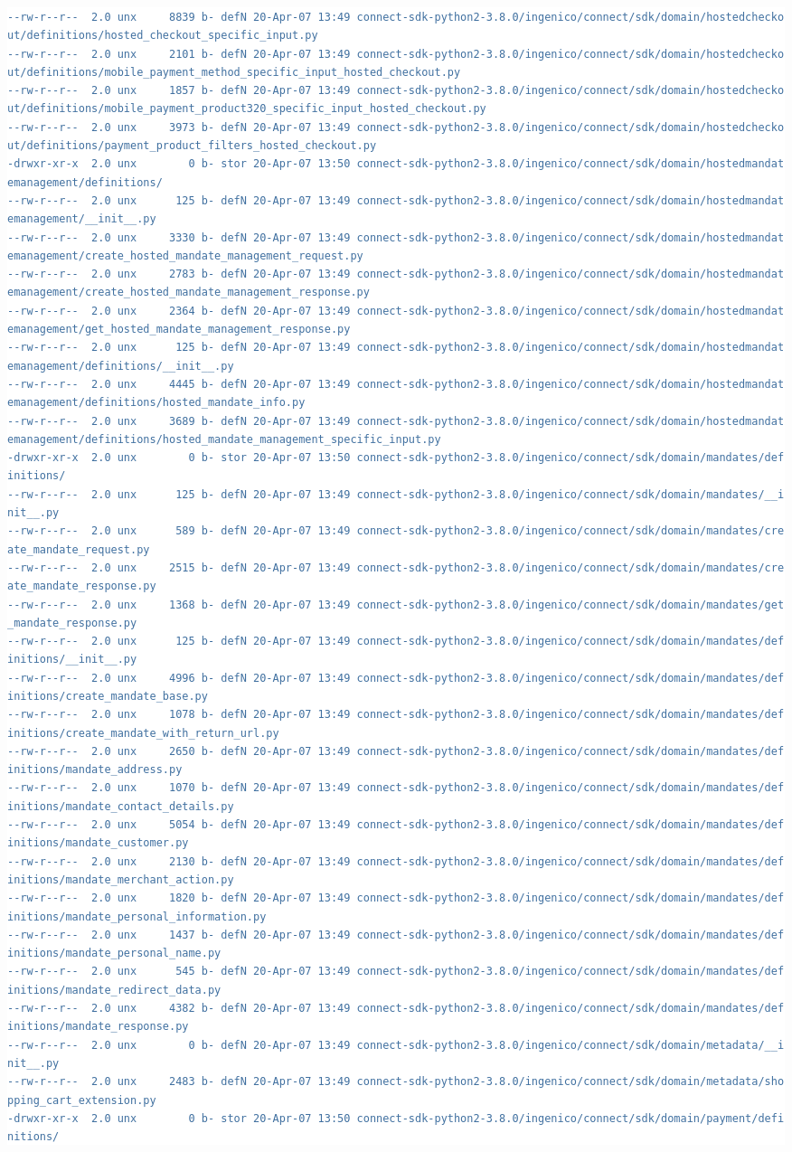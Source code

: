 ```diff
--rw-r--r--  2.0 unx     8839 b- defN 20-Apr-07 13:49 connect-sdk-python2-3.8.0/ingenico/connect/sdk/domain/hostedcheckout/definitions/hosted_checkout_specific_input.py
--rw-r--r--  2.0 unx     2101 b- defN 20-Apr-07 13:49 connect-sdk-python2-3.8.0/ingenico/connect/sdk/domain/hostedcheckout/definitions/mobile_payment_method_specific_input_hosted_checkout.py
--rw-r--r--  2.0 unx     1857 b- defN 20-Apr-07 13:49 connect-sdk-python2-3.8.0/ingenico/connect/sdk/domain/hostedcheckout/definitions/mobile_payment_product320_specific_input_hosted_checkout.py
--rw-r--r--  2.0 unx     3973 b- defN 20-Apr-07 13:49 connect-sdk-python2-3.8.0/ingenico/connect/sdk/domain/hostedcheckout/definitions/payment_product_filters_hosted_checkout.py
-drwxr-xr-x  2.0 unx        0 b- stor 20-Apr-07 13:50 connect-sdk-python2-3.8.0/ingenico/connect/sdk/domain/hostedmandatemanagement/definitions/
--rw-r--r--  2.0 unx      125 b- defN 20-Apr-07 13:49 connect-sdk-python2-3.8.0/ingenico/connect/sdk/domain/hostedmandatemanagement/__init__.py
--rw-r--r--  2.0 unx     3330 b- defN 20-Apr-07 13:49 connect-sdk-python2-3.8.0/ingenico/connect/sdk/domain/hostedmandatemanagement/create_hosted_mandate_management_request.py
--rw-r--r--  2.0 unx     2783 b- defN 20-Apr-07 13:49 connect-sdk-python2-3.8.0/ingenico/connect/sdk/domain/hostedmandatemanagement/create_hosted_mandate_management_response.py
--rw-r--r--  2.0 unx     2364 b- defN 20-Apr-07 13:49 connect-sdk-python2-3.8.0/ingenico/connect/sdk/domain/hostedmandatemanagement/get_hosted_mandate_management_response.py
--rw-r--r--  2.0 unx      125 b- defN 20-Apr-07 13:49 connect-sdk-python2-3.8.0/ingenico/connect/sdk/domain/hostedmandatemanagement/definitions/__init__.py
--rw-r--r--  2.0 unx     4445 b- defN 20-Apr-07 13:49 connect-sdk-python2-3.8.0/ingenico/connect/sdk/domain/hostedmandatemanagement/definitions/hosted_mandate_info.py
--rw-r--r--  2.0 unx     3689 b- defN 20-Apr-07 13:49 connect-sdk-python2-3.8.0/ingenico/connect/sdk/domain/hostedmandatemanagement/definitions/hosted_mandate_management_specific_input.py
-drwxr-xr-x  2.0 unx        0 b- stor 20-Apr-07 13:50 connect-sdk-python2-3.8.0/ingenico/connect/sdk/domain/mandates/definitions/
--rw-r--r--  2.0 unx      125 b- defN 20-Apr-07 13:49 connect-sdk-python2-3.8.0/ingenico/connect/sdk/domain/mandates/__init__.py
--rw-r--r--  2.0 unx      589 b- defN 20-Apr-07 13:49 connect-sdk-python2-3.8.0/ingenico/connect/sdk/domain/mandates/create_mandate_request.py
--rw-r--r--  2.0 unx     2515 b- defN 20-Apr-07 13:49 connect-sdk-python2-3.8.0/ingenico/connect/sdk/domain/mandates/create_mandate_response.py
--rw-r--r--  2.0 unx     1368 b- defN 20-Apr-07 13:49 connect-sdk-python2-3.8.0/ingenico/connect/sdk/domain/mandates/get_mandate_response.py
--rw-r--r--  2.0 unx      125 b- defN 20-Apr-07 13:49 connect-sdk-python2-3.8.0/ingenico/connect/sdk/domain/mandates/definitions/__init__.py
--rw-r--r--  2.0 unx     4996 b- defN 20-Apr-07 13:49 connect-sdk-python2-3.8.0/ingenico/connect/sdk/domain/mandates/definitions/create_mandate_base.py
--rw-r--r--  2.0 unx     1078 b- defN 20-Apr-07 13:49 connect-sdk-python2-3.8.0/ingenico/connect/sdk/domain/mandates/definitions/create_mandate_with_return_url.py
--rw-r--r--  2.0 unx     2650 b- defN 20-Apr-07 13:49 connect-sdk-python2-3.8.0/ingenico/connect/sdk/domain/mandates/definitions/mandate_address.py
--rw-r--r--  2.0 unx     1070 b- defN 20-Apr-07 13:49 connect-sdk-python2-3.8.0/ingenico/connect/sdk/domain/mandates/definitions/mandate_contact_details.py
--rw-r--r--  2.0 unx     5054 b- defN 20-Apr-07 13:49 connect-sdk-python2-3.8.0/ingenico/connect/sdk/domain/mandates/definitions/mandate_customer.py
--rw-r--r--  2.0 unx     2130 b- defN 20-Apr-07 13:49 connect-sdk-python2-3.8.0/ingenico/connect/sdk/domain/mandates/definitions/mandate_merchant_action.py
--rw-r--r--  2.0 unx     1820 b- defN 20-Apr-07 13:49 connect-sdk-python2-3.8.0/ingenico/connect/sdk/domain/mandates/definitions/mandate_personal_information.py
--rw-r--r--  2.0 unx     1437 b- defN 20-Apr-07 13:49 connect-sdk-python2-3.8.0/ingenico/connect/sdk/domain/mandates/definitions/mandate_personal_name.py
--rw-r--r--  2.0 unx      545 b- defN 20-Apr-07 13:49 connect-sdk-python2-3.8.0/ingenico/connect/sdk/domain/mandates/definitions/mandate_redirect_data.py
--rw-r--r--  2.0 unx     4382 b- defN 20-Apr-07 13:49 connect-sdk-python2-3.8.0/ingenico/connect/sdk/domain/mandates/definitions/mandate_response.py
--rw-r--r--  2.0 unx        0 b- defN 20-Apr-07 13:49 connect-sdk-python2-3.8.0/ingenico/connect/sdk/domain/metadata/__init__.py
--rw-r--r--  2.0 unx     2483 b- defN 20-Apr-07 13:49 connect-sdk-python2-3.8.0/ingenico/connect/sdk/domain/metadata/shopping_cart_extension.py
-drwxr-xr-x  2.0 unx        0 b- stor 20-Apr-07 13:50 connect-sdk-python2-3.8.0/ingenico/connect/sdk/domain/payment/definitions/
```